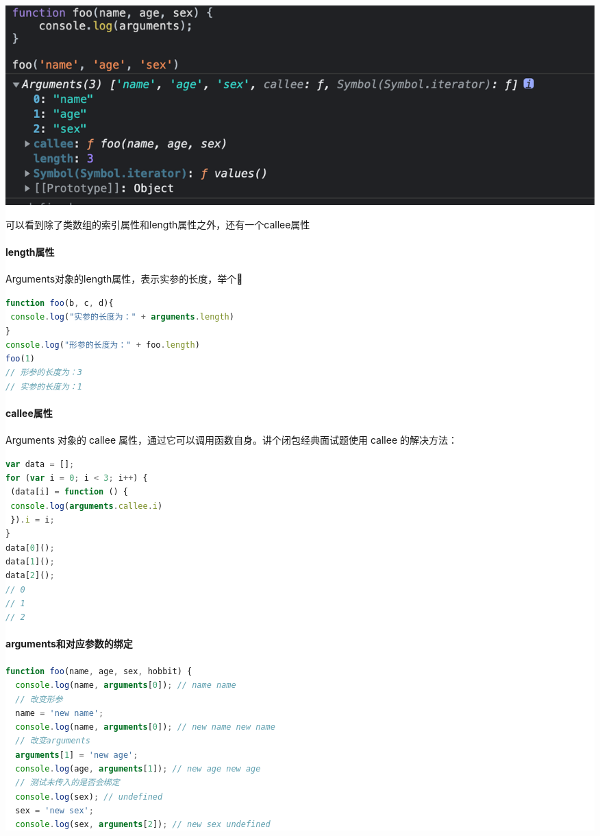 ![arguments](../image/argument.png)

可以看到除了类数组的索引属性和length属性之外，还有⼀个callee属性

#### length属性

Arguments对象的length属性，表示实参的长度，举个:chestnut:

```js
function foo(b, c, d){
 console.log("实参的⻓度为：" + arguments.length)
}
console.log("形参的⻓度为：" + foo.length)
foo(1)
// 形参的⻓度为：3
// 实参的⻓度为：1
```

#### callee属性

Arguments 对象的 callee 属性，通过它可以调用函数⾃身。讲个闭包经典⾯试题使用 callee 的解决方法：

```js
var data = [];
for (var i = 0; i < 3; i++) {
 (data[i] = function () {
 console.log(arguments.callee.i)
 }).i = i;
}
data[0]();
data[1]();
data[2]();
// 0
// 1
// 2
```

#### arguments和对应参数的绑定

```js
function foo(name, age, sex, hobbit) {
  console.log(name, arguments[0]); // name name
  // 改变形参
  name = 'new name';
  console.log(name, arguments[0]); // new name new name
  // 改变arguments
  arguments[1] = 'new age';
  console.log(age, arguments[1]); // new age new age
  // 测试未传⼊的是否会绑定
  console.log(sex); // undefined
  sex = 'new sex';
  console.log(sex, arguments[2]); // new sex undefined
```